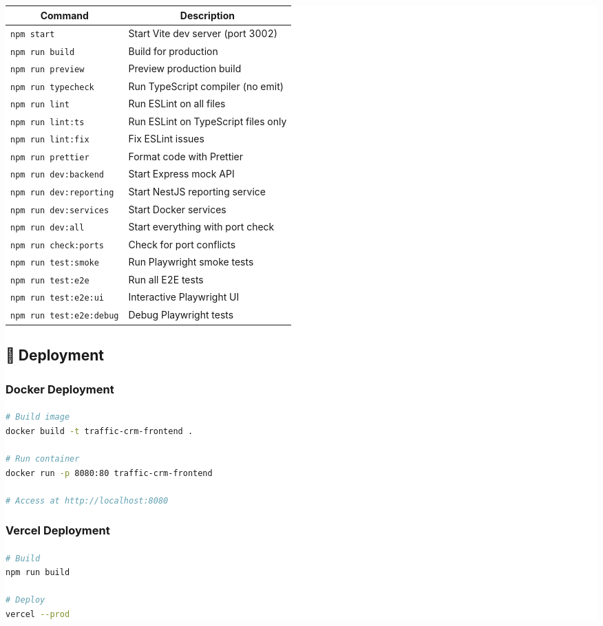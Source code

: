 | Command | Description |
|---------|-------------|
| `npm start` | Start Vite dev server (port 3002) |
| `npm run build` | Build for production |
| `npm run preview` | Preview production build |
| `npm run typecheck` | Run TypeScript compiler (no emit) |
| `npm run lint` | Run ESLint on all files |
| `npm run lint:ts` | Run ESLint on TypeScript files only |
| `npm run lint:fix` | Fix ESLint issues |
| `npm run prettier` | Format code with Prettier |
| `npm run dev:backend` | Start Express mock API |
| `npm run dev:reporting` | Start NestJS reporting service |
| `npm run dev:services` | Start Docker services |
| `npm run dev:all` | Start everything with port check |
| `npm run check:ports` | Check for port conflicts |
| `npm run test:smoke` | Run Playwright smoke tests |
| `npm run test:e2e` | Run all E2E tests |
| `npm run test:e2e:ui` | Interactive Playwright UI |
| `npm run test:e2e:debug` | Debug Playwright tests |

## 🚀 Deployment

### Docker Deployment

```bash
# Build image
docker build -t traffic-crm-frontend .

# Run container
docker run -p 8080:80 traffic-crm-frontend

# Access at http://localhost:8080
```

### Vercel Deployment

```bash
# Build
npm run build

# Deploy
vercel --prod
```
